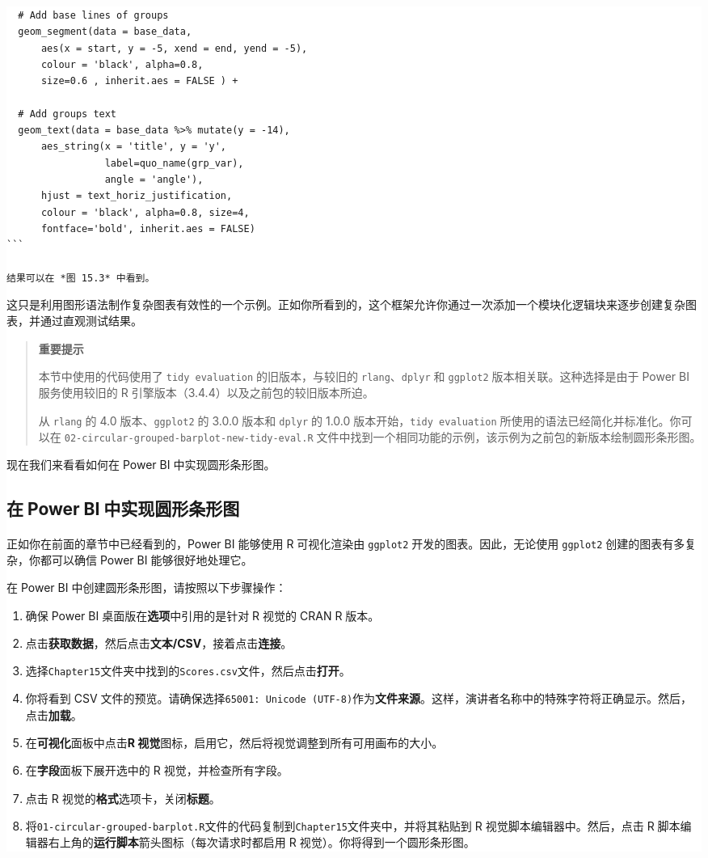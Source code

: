       # Add base lines of groups
      geom_segment(data = base_data,
          aes(x = start, y = -5, xend = end, yend = -5),
          colour = 'black', alpha=0.8,
          size=0.6 , inherit.aes = FALSE ) +

      # Add groups text
      geom_text(data = base_data %>% mutate(y = -14),
          aes_string(x = 'title', y = 'y',
                     label=quo_name(grp_var),
                     angle = 'angle'),
          hjust = text_horiz_justification,
          colour = 'black', alpha=0.8, size=4,
          fontface='bold', inherit.aes = FALSE)
    ```

    结果可以在 *图 15.3* 中看到。

这只是利用图形语法制作复杂图表有效性的一个示例。正如你所看到的，这个框架允许你通过一次添加一个模块化逻辑块来逐步创建复杂图表，并通过直观测试结果。

> **重要提示**
> 
> 本节中使用的代码使用了 `tidy evaluation` 的旧版本，与较旧的 `rlang`、`dplyr` 和 `ggplot2` 版本相关联。这种选择是由于 Power BI 服务使用较旧的 R 引擎版本（3.4.4）以及之前包的较旧版本所迫。
> 
> 从 `rlang` 的 4.0 版本、`ggplot2` 的 3.0.0 版本和 `dplyr` 的 1.0.0 版本开始，`tidy evaluation` 所使用的语法已经简化并标准化。你可以在 `02-circular-grouped-barplot-new-tidy-eval.R` 文件中找到一个相同功能的示例，该示例为之前包的新版本绘制圆形条形图。

现在我们来看看如何在 Power BI 中实现圆形条形图。

## 在 Power BI 中实现圆形条形图

正如你在前面的章节中已经看到的，Power BI 能够使用 R 可视化渲染由 `ggplot2` 开发的图表。因此，无论使用 `ggplot2` 创建的图表有多复杂，你都可以确信 Power BI 能够很好地处理它。

在 Power BI 中创建圆形条形图，请按照以下步骤操作：

1.  确保 Power BI 桌面版在**选项**中引用的是针对 R 视觉的 CRAN R 版本。

1.  点击**获取数据**，然后点击**文本/CSV**，接着点击**连接**。

1.  选择`Chapter15`文件夹中找到的`Scores.csv`文件，然后点击**打开**。

1.  你将看到 CSV 文件的预览。请确保选择`65001: Unicode (UTF-8)`作为**文件来源**。这样，演讲者名称中的特殊字符将正确显示。然后，点击**加载**。

1.  在**可视化**面板中点击**R 视觉**图标，启用它，然后将视觉调整到所有可用画布的大小。

1.  在**字段**面板下展开选中的 R 视觉，并检查所有字段。

1.  点击 R 视觉的**格式**选项卡，关闭**标题**。

1.  将`01-circular-grouped-barplot.R`文件的代码复制到`Chapter15`文件夹中，并将其粘贴到 R 视觉脚本编辑器中。然后，点击 R 脚本编辑器右上角的**运行脚本**箭头图标（每次请求时都启用 R 视觉）。你将得到一个圆形条形图。
